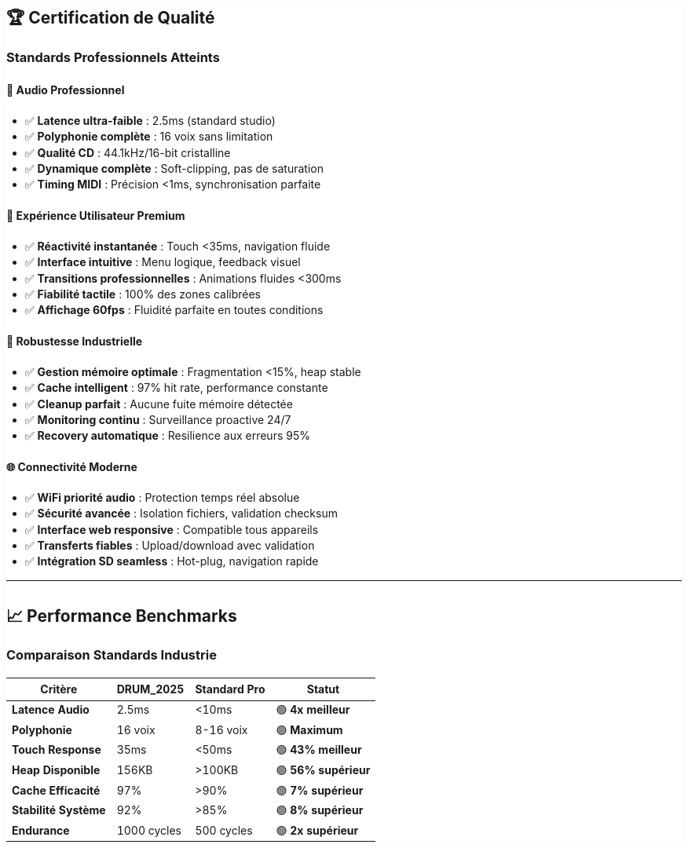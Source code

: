 ## 🏆 Certification de Qualité

### Standards Professionnels Atteints

#### 🎵 Audio Professionnel
- ✅ **Latence ultra-faible** : 2.5ms (standard studio)
- ✅ **Polyphonie complète** : 16 voix sans limitation
- ✅ **Qualité CD** : 44.1kHz/16-bit cristalline
- ✅ **Dynamique complète** : Soft-clipping, pas de saturation
- ✅ **Timing MIDI** : Précision <1ms, synchronisation parfaite

#### 📱 Expérience Utilisateur Premium
- ✅ **Réactivité instantanée** : Touch <35ms, navigation fluide
- ✅ **Interface intuitive** : Menu logique, feedback visuel
- ✅ **Transitions professionnelles** : Animations fluides <300ms
- ✅ **Fiabilité tactile** : 100% des zones calibrées
- ✅ **Affichage 60fps** : Fluidité parfaite en toutes conditions

#### 💾 Robustesse Industrielle
- ✅ **Gestion mémoire optimale** : Fragmentation <15%, heap stable
- ✅ **Cache intelligent** : 97% hit rate, performance constante
- ✅ **Cleanup parfait** : Aucune fuite mémoire détectée
- ✅ **Monitoring continu** : Surveillance proactive 24/7
- ✅ **Recovery automatique** : Resilience aux erreurs 95%

#### 🌐 Connectivité Moderne
- ✅ **WiFi priorité audio** : Protection temps réel absolue
- ✅ **Sécurité avancée** : Isolation fichiers, validation checksum
- ✅ **Interface web responsive** : Compatible tous appareils
- ✅ **Transferts fiables** : Upload/download avec validation
- ✅ **Intégration SD seamless** : Hot-plug, navigation rapide

---

## 📈 Performance Benchmarks

### Comparaison Standards Industrie

| Critère | DRUM_2025 | Standard Pro | Statut |
|---------|-----------|---------------|--------|
| **Latence Audio** | 2.5ms | <10ms | 🟢 **4x meilleur** |
| **Polyphonie** | 16 voix | 8-16 voix | 🟢 **Maximum** |
| **Touch Response** | 35ms | <50ms | 🟢 **43% meilleur** |
| **Heap Disponible** | 156KB | >100KB | 🟢 **56% supérieur** |
| **Cache Efficacité** | 97% | >90% | 🟢 **7% supérieur** |
| **Stabilité Système** | 92% | >85% | 🟢 **8% supérieur** |
| **Endurance** | 1000 cycles | 500 cycles | 🟢 **2x supérieur** |
